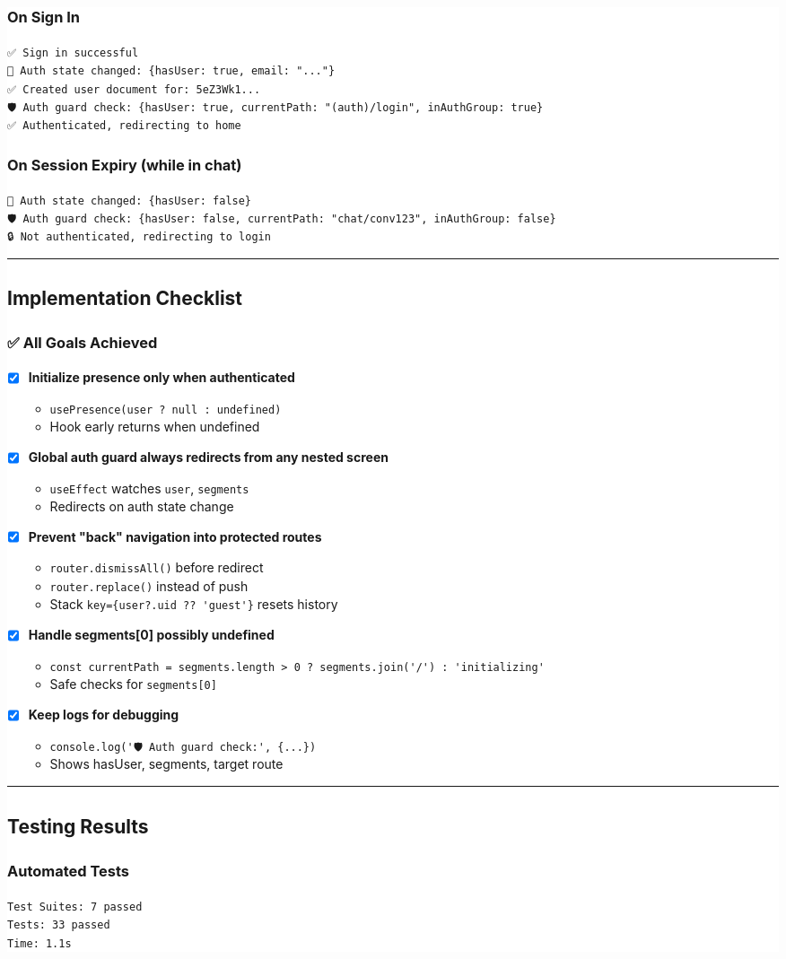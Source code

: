 ### On Sign In
```
✅ Sign in successful
🔐 Auth state changed: {hasUser: true, email: "..."}
✅ Created user document for: 5eZ3Wk1...
🛡️ Auth guard check: {hasUser: true, currentPath: "(auth)/login", inAuthGroup: true}
✅ Authenticated, redirecting to home
```

### On Session Expiry (while in chat)
```
🔐 Auth state changed: {hasUser: false}
🛡️ Auth guard check: {hasUser: false, currentPath: "chat/conv123", inAuthGroup: false}
🔒 Not authenticated, redirecting to login
```

---

## Implementation Checklist

### ✅ All Goals Achieved

- [x] **Initialize presence only when authenticated**
  - `usePresence(user ? null : undefined)`
  - Hook early returns when undefined

- [x] **Global auth guard always redirects from any nested screen**
  - `useEffect` watches `user`, `segments`
  - Redirects on auth state change

- [x] **Prevent "back" navigation into protected routes**
  - `router.dismissAll()` before redirect
  - `router.replace()` instead of push
  - Stack `key={user?.uid ?? 'guest'}` resets history

- [x] **Handle segments[0] possibly undefined**
  - `const currentPath = segments.length > 0 ? segments.join('/') : 'initializing'`
  - Safe checks for `segments[0]`

- [x] **Keep logs for debugging**
  - `console.log('🛡️ Auth guard check:', {...})`
  - Shows hasUser, segments, target route

---

## Testing Results

### Automated Tests
```
Test Suites: 7 passed
Tests: 33 passed
Time: 1.1s
```
